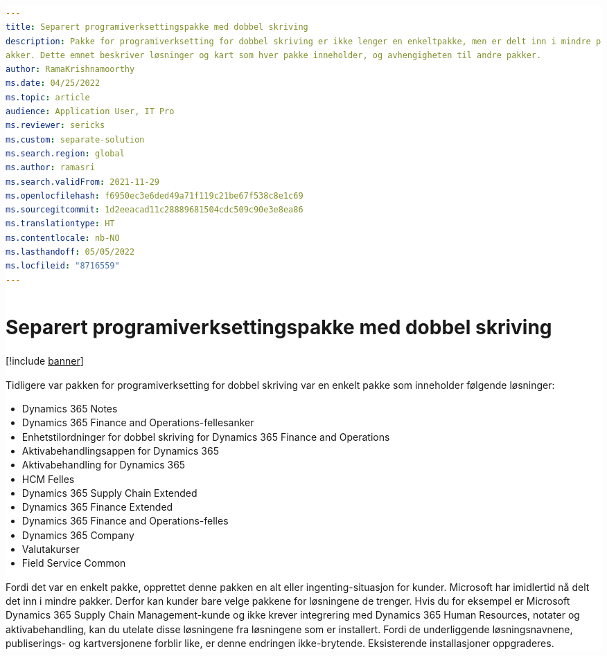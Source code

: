 ```yaml
---
title: Separert programiverksettingspakke med dobbel skriving
description: Pakke for programiverksetting for dobbel skriving er ikke lenger en enkeltpakke, men er delt inn i mindre pakker. Dette emnet beskriver løsninger og kart som hver pakke inneholder, og avhengigheten til andre pakker.
author: RamaKrishnamoorthy
ms.date: 04/25/2022
ms.topic: article
audience: Application User, IT Pro
ms.reviewer: sericks
ms.custom: separate-solution
ms.search.region: global
ms.author: ramasri
ms.search.validFrom: 2021-11-29
ms.openlocfilehash: f6950ec3e6ded49a71f119c21be67f538c8e1c69
ms.sourcegitcommit: 1d2eeacad11c28889681504cdc509c90e3e8ea86
ms.translationtype: HT
ms.contentlocale: nb-NO
ms.lasthandoff: 05/05/2022
ms.locfileid: "8716559"
---
```

# <a name="separated-dual-write-application-orchestration-package"></a>Separert programiverksettingspakke med dobbel skriving

[!include [banner](../../includes/banner.md)]



Tidligere var pakken for programiverksetting for dobbel skriving var en enkelt pakke som inneholder følgende løsninger:

- Dynamics 365 Notes
- Dynamics 365 Finance and Operations-fellesanker
- Enhetstilordninger for dobbel skriving for Dynamics 365 Finance and Operations
- Aktivabehandlingsappen for Dynamics 365
- Aktivabehandling for Dynamics 365
- HCM Felles
- Dynamics 365 Supply Chain Extended
- Dynamics 365 Finance Extended
- Dynamics 365 Finance and Operations-felles
- Dynamics 365 Company
- Valutakurser
- Field Service Common

Fordi det var en enkelt pakke, opprettet denne pakken en alt eller ingenting-situasjon for kunder. Microsoft har imidlertid nå delt det inn i mindre pakker. Derfor kan kunder bare velge pakkene for løsningene de trenger. Hvis du for eksempel er Microsoft Dynamics 365 Supply Chain Management-kunde og ikke krever integrering med Dynamics 365 Human Resources, notater og aktivabehandling, kan du utelate disse løsningene fra løsningene som er installert. Fordi de underliggende løsningsnavnene, publiserings- og kartversjonene forblir like, er denne endringen ikke-brytende. Eksisterende installasjoner oppgraderes.
